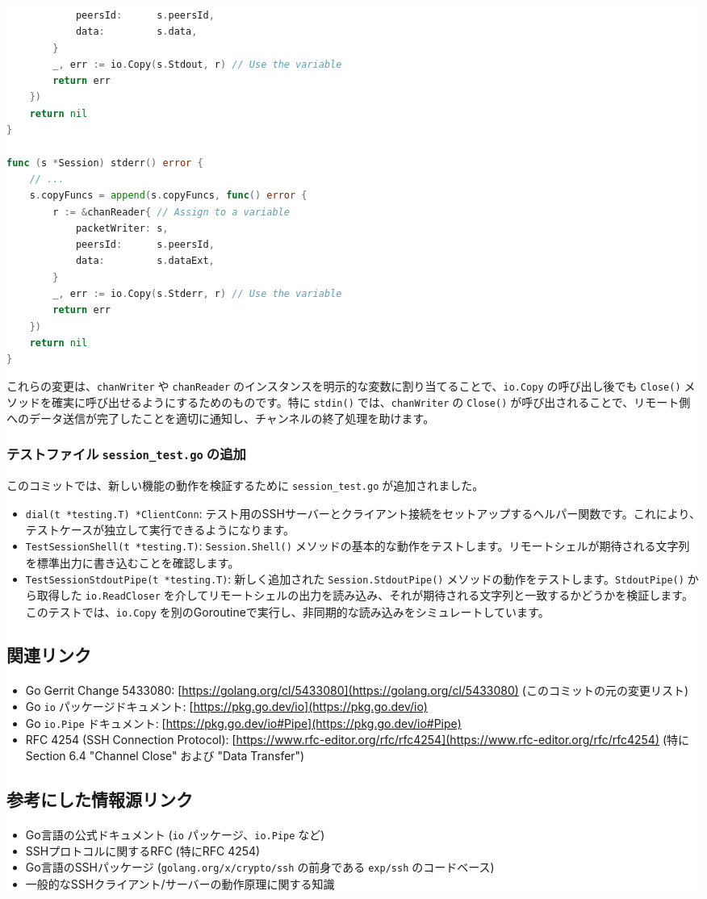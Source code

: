 ```go
			peersId:      s.peersId,
			data:         s.data,
		}
		_, err := io.Copy(s.Stdout, r) // Use the variable
		return err
	})
	return nil
}

func (s *Session) stderr() error {
	// ...
	s.copyFuncs = append(s.copyFuncs, func() error {
		r := &chanReader{ // Assign to a variable
			packetWriter: s,
			peersId:      s.peersId,
			data:         s.dataExt,
		}
		_, err := io.Copy(s.Stderr, r) // Use the variable
		return err
	})
	return nil
}
```
これらの変更は、`chanWriter` や `chanReader` のインスタンスを明示的な変数に割り当てることで、`io.Copy` の呼び出し後でも `Close()` メソッドを確実に呼び出せるようにするためのものです。特に `stdin()` では、`chanWriter` の `Close()` が呼び出されることで、リモート側へのデータ送信が完了したことを適切に通知し、チャンネルの終了処理を助けます。

### テストファイル `session_test.go` の追加

このコミットでは、新しい機能の動作を検証するために `session_test.go` が追加されました。
*   `dial(t *testing.T) *ClientConn`: テスト用のSSHサーバーとクライアント接続をセットアップするヘルパー関数です。これにより、テストケースが独立して実行できるようになります。
*   `TestSessionShell(t *testing.T)`: `Session.Shell()` メソッドの基本的な動作をテストします。リモートシェルが期待される文字列を標準出力に書き込むことを確認します。
*   `TestSessionStdoutPipe(t *testing.T)`: 新しく追加された `Session.StdoutPipe()` メソッドの動作をテストします。`StdoutPipe()` から取得した `io.ReadCloser` を介してリモートシェルの出力を読み込み、それが期待される文字列と一致するかどうかを検証します。このテストでは、`io.Copy` を別のGoroutineで実行し、非同期的な読み込みをシミュレートしています。

## 関連リンク

*   Go Gerrit Change 5433080: [https://golang.org/cl/5433080](https://golang.org/cl/5433080) (このコミットの元の変更リスト)
*   Go `io` パッケージドキュメント: [https://pkg.go.dev/io](https://pkg.go.dev/io)
*   Go `io.Pipe` ドキュメント: [https://pkg.go.dev/io#Pipe](https://pkg.go.dev/io#Pipe)
*   RFC 4254 (SSH Connection Protocol): [https://www.rfc-editor.org/rfc/rfc4254](https://www.rfc-editor.org/rfc/rfc4254) (特に Section 6.4 "Channel Close" および "Data Transfer")

## 参考にした情報源リンク

*   Go言語の公式ドキュメント (`io` パッケージ、`io.Pipe` など)
*   SSHプロトコルに関するRFC (特にRFC 4254)
*   Go言語のSSHパッケージ (`golang.org/x/crypto/ssh` の前身である `exp/ssh` のコードベース)
*   一般的なSSHクライアント/サーバーの動作原理に関する知識
